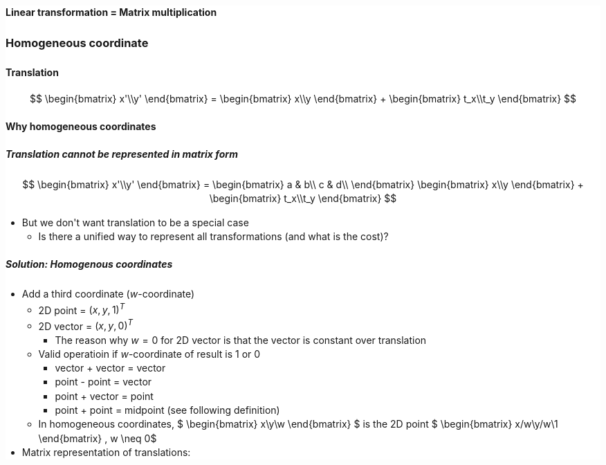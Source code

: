#### Linear transformation = Matrix multiplication

### Homogeneous coordinate

#### Translation

$$
\begin{bmatrix}
    x'\\y'
    \end{bmatrix} = 
    \begin{bmatrix}
    x\\y
    \end{bmatrix} + \begin{bmatrix}
    t_x\\t_y
    \end{bmatrix}
$$

#### Why homogeneous coordinates

##### Translation cannot be represented in matrix form

$$
\begin{bmatrix}
  x'\\y'
  \end{bmatrix} = 
  \begin{bmatrix}
  a & b\\
  c & d\\
  \end{bmatrix}
  \begin{bmatrix}
  x\\y
  \end{bmatrix} + \begin{bmatrix}
  t_x\\t_y
  \end{bmatrix}
$$

* But we don't want translation to be a special case
  * Is there a unified way to represent all transformations (and what is the cost)?

##### Solution: Homogenous coordinates

* Add a third coordinate ($w$-coordinate)
  * 2D point = $(x, y, 1)^T$
  * 2D vector = $(x, y, 0)^T$
    * The reason why $w=0$ for 2D vector is that the vector is constant over translation
  * Valid operatioin if $w$-coordinate of result is 1 or 0
    * vector + vector = vector
    * point  - point  = vector
    * point  + vector = point
    * point  + point  = midpoint (see following definition)
  * In homogeneous coordinates, $ 
    \begin{bmatrix} 
    x\\y\\w
    \end{bmatrix}
    $ is the 2D point $
    \begin{bmatrix} 
    x/w\\y/w\\1
    \end{bmatrix}
    , w \neq 0$
* Matrix representation of translations:
  